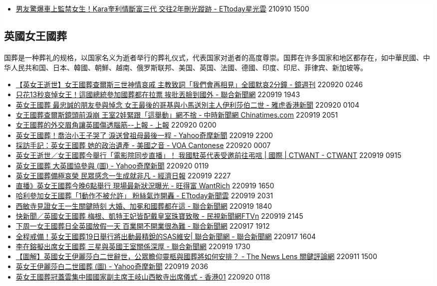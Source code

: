 - [男友驚爆車上監禁女生！Kara奎利情斷富三代 交往2年刪光蹤跡 - ETtoday星光雲](https://star.ettoday.net/news/2076434 "男友驚爆車上監禁女生！Kara奎利情斷富三代 交往2年刪光蹤跡 - ETtoday星光雲") 210910 1500

## 英國女王國葬

国葬是一种葬礼的规格，以国家名义为逝者举行的葬礼仪式，代表国家对逝者的高度尊崇。国葬在许多国家和地区都存在，如中華民國、中华人民共和国、日本、韓國、朝鮮、越南、俄罗斯联邦、美国、英国、法國、德國、印度、印尼、菲律宾、新加坡等。
- [【英女王逝世】女王國葬查爾斯三世神情哀戚 主教致詞「我們會再相見」全國默哀2分鐘 - 鏡週刊](https://www.mirrormedia.mg/story/20220919edi048/ "【英女王逝世】女王國葬查爾斯三世神情哀戚 主教致詞「我們會再相見」全國默哀2分鐘 - 鏡週刊") 220920 0246
- [只花13秒哀悼女王！這國總統參加國葬都在拉票 挨批丟臉到國外 - 聯合新聞網](https://udn.com/news/story/6809/6624534 "只花13秒哀悼女王！這國總統參加國葬都在拉票 挨批丟臉到國外 - 聯合新聞網") 220919 1943
- [英女王國葬 最忠誠的朋友參與悼念 女王最後的哥基與小馬送別主人伊利莎伯二世 - 雅虎香港新聞](https://hk.news.yahoo.com/%E8%8B%B1%E5%A5%B3%E7%8E%8B%E5%9C%8B%E8%91%AC-%E6%9C%80%E5%BF%A0%E8%AA%A0%E7%9A%84%E6%9C%8B%E5%8F%8B%E5%8F%83%E8%88%87%E6%82%BC%E5%BF%B5-%E5%A5%B3%E7%8E%8B%E6%9C%80%E5%BE%8C%E7%9A%84%E5%93%A5%E5%9F%BA%E8%88%87%E5%B0%8F%E9%A6%AC%E9%80%81%E5%88%A5%E4%B8%BB%E4%BA%BA%E4%BC%8A%E5%88%A9%E8%8E%8E%E4%BC%AF%E4%BA%8C%E4%B8%96-170402385.html "英女王國葬 最忠誠的朋友參與悼念 女王最後的哥基與小馬送別主人伊利莎伯二世 - 雅虎香港新聞") 220920 0104
- [女王國葬查爾斯鏡頭前淚崩 王室2娃緊跟「這舉動」網不捨 - 中時新聞網 Chinatimes.com](https://www.chinatimes.com/realtimenews/20220919004661-260408 "女王國葬查爾斯鏡頭前淚崩 王室2娃緊跟「這舉動」網不捨 - 中時新聞網 Chinatimes.com") 220919 2051
- [女王國葬的外交眉角讓英國傷透腦筋--上報 - 上報](https://www.upmedia.mg/news_info.php?Type=2&SerialNo=154560 "女王國葬的外交眉角讓英國傷透腦筋--上報 - 上報") 220920 0200
- [英女王國葬！喬治小王子哭了 淚送曾祖母最後一程 - Yahoo奇摩新聞](https://tw.news.yahoo.com/%E8%8B%B1%E5%A5%B3%E7%8E%8B%E5%9C%8B%E8%91%AC-%E5%96%AC%E6%B2%BB%E5%B0%8F%E7%8E%8B%E5%AD%90%E5%93%AD%E4%BA%86-%E6%B7%9A%E9%80%81%E6%9B%BE%E7%A5%96%E6%AF%8D%E6%9C%80%E5%BE%8C-%E7%A8%8B-140017091.html "英女王國葬！喬治小王子哭了 淚送曾祖母最後一程 - Yahoo奇摩新聞") 220919 2200
- [採訪手記：英女王國葬 她的政治遺產 - 美國之音 - VOA Cantonese](https://www.voacantonese.com/a/kc-queen-s-funeral-and-legacy-will-it-be-passed-on-20220919-ry/6753617.html "採訪手記：英女王國葬 她的政治遺產 - 美國之音 - VOA Cantonese") 220920 0007
- [英女王逝世／女王國葬今舉行「電影院同步直播」！ 我國駐英代表受邀前往弔唁 | 國際 | CTWANT - CTWANT](https://www.ctwant.com/article/207847 "英女王逝世／女王國葬今舉行「電影院同步直播」！ 我國駐英代表受邀前往弔唁 | 國際 | CTWANT - CTWANT") 220919 0915
- [英女王國葬 大英國協參與 (圖) - Yahoo奇摩新聞](https://tw.news.yahoo.com/%E8%8B%B1%E5%A5%B3%E7%8E%8B%E5%9C%8B%E8%91%AC-%E5%A4%A7%E8%8B%B1%E5%9C%8B%E5%8D%94%E5%8F%83%E8%88%87-%E5%9C%96-171928081.html "英女王國葬 大英國協參與 (圖) - Yahoo奇摩新聞") 220920 0119
- [英女王國葬備極哀榮 民眾感念一生成就非凡 - 經濟日報](https://money.udn.com/money/story/5599/6624776?from=edn_next_story "英女王國葬備極哀榮 民眾感念一生成就非凡 - 經濟日報") 220919 2227
- [直播》英女王國葬今晚6點舉行 現場最新狀況曝光 - 旺得富 WantRich](https://wantrich.chinatimes.com/news/20220919900674-420201 "直播》英女王國葬今晚6點舉行 現場最新狀況曝光 - 旺得富 WantRich") 220919 1650
- [哈利參加女王國葬「1動作不被允許」 粉絲氣炸開轟 - ETtoday新聞雲](https://www.ettoday.net/news/20220919/2341579.htm "哈利參加女王國葬「1動作不被允許」 粉絲氣炸開轟 - ETtoday新聞雲") 220919 2031
- [西敏寺見證女王一生關鍵時刻 大婚、加冕和國葬都在這 - 聯合新聞網](https://udn.com/news/story/6809/6624431 "西敏寺見證女王一生關鍵時刻 大婚、加冕和國葬都在這 - 聯合新聞網") 220919 1840
- [快新聞／英國女王國葬 梅根、凱特王妃皆配戴皇室珠寶致敬 - 民視新聞網FTVn](https://www.ftvnews.com.tw/news/detail/2022919W0303 "快新聞／英國女王國葬 梅根、凱特王妃皆配戴皇室珠寶致敬 - 民視新聞網FTVn") 220919 2145
- [下周一女王國葬日全英國放假一天 百業開不開業很為難 - 聯合新聞網](https://udn.com/news/story/123021/6620181 "下周一女王國葬日全英國放假一天 百業開不開業很為難 - 聯合新聞網") 220917 1912
- [全程戒備！英女王國葬19日舉行將出動最精銳的SAS維安| 聯合新聞網 - 聯合新聞網](https://udn.com/news/story/6809/6619938 "全程戒備！英女王國葬19日舉行將出動最精銳的SAS維安| 聯合新聞網 - 聯合新聞網") 220917 1604
- [李在鎔擬出席女王國葬 三星與英國王室關係深厚 - 聯合新聞網](https://udn.com/news/story/6809/6624257 "李在鎔擬出席女王國葬 三星與英國王室關係深厚 - 聯合新聞網") 220919 1730
- [【圖解】英國女王伊麗莎白二世辭世，公眾瞻仰靈柩與國葬將如何安排？ - The News Lens 關鍵評論網](https://www.thenewslens.com/article/173054 "【圖解】英國女王伊麗莎白二世辭世，公眾瞻仰靈柩與國葬將如何安排？ - The News Lens 關鍵評論網") 220911 1500
- [英女王伊麗莎白二世國葬 (圖) - Yahoo奇摩新聞](https://tw.news.yahoo.com/%E8%8B%B1%E5%A5%B3%E7%8E%8B%E4%BC%8A%E9%BA%97%E8%8E%8E%E7%99%BD%E4%BA%8C%E4%B8%96%E5%9C%8B%E8%91%AC-%E5%9C%96-123606465.html "英女王伊麗莎白二世國葬 (圖) - Yahoo奇摩新聞") 220919 2036
- [英女王國葬冠蓋雲集中國國家副主席王岐山西敏寺出席儀式 - 香港01](https://www.hk01.com/%E5%8D%B3%E6%99%82%E5%9C%8B%E9%9A%9B/816648/%E8%8B%B1%E5%A5%B3%E7%8E%8B%E5%9C%8B%E8%91%AC%E5%86%A0%E8%93%8B%E9%9B%B2%E9%9B%86-%E4%B8%AD%E5%9C%8B%E5%9C%8B%E5%AE%B6%E5%89%AF%E4%B8%BB%E5%B8%AD%E7%8E%8B%E5%B2%90%E5%B1%B1%E8%A5%BF%E6%95%8F%E5%AF%BA%E5%87%BA%E5%B8%AD%E5%84%80%E5%BC%8F "英女王國葬冠蓋雲集中國國家副主席王岐山西敏寺出席儀式 - 香港01") 220920 0118
